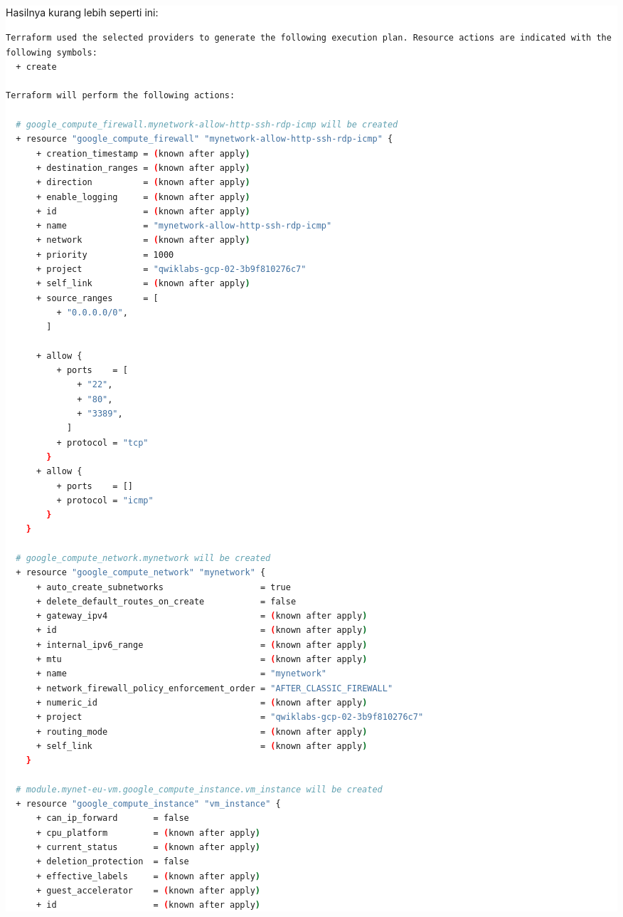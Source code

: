 Hasilnya kurang lebih seperti ini:

```bash
Terraform used the selected providers to generate the following execution plan. Resource actions are indicated with the following symbols:
  + create

Terraform will perform the following actions:

  # google_compute_firewall.mynetwork-allow-http-ssh-rdp-icmp will be created
  + resource "google_compute_firewall" "mynetwork-allow-http-ssh-rdp-icmp" {
      + creation_timestamp = (known after apply)
      + destination_ranges = (known after apply)
      + direction          = (known after apply)
      + enable_logging     = (known after apply)
      + id                 = (known after apply)
      + name               = "mynetwork-allow-http-ssh-rdp-icmp"
      + network            = (known after apply)
      + priority           = 1000
      + project            = "qwiklabs-gcp-02-3b9f810276c7"
      + self_link          = (known after apply)
      + source_ranges      = [
          + "0.0.0.0/0",
        ]

      + allow {
          + ports    = [
              + "22",
              + "80",
              + "3389",
            ]
          + protocol = "tcp"
        }
      + allow {
          + ports    = []
          + protocol = "icmp"
        }
    }

  # google_compute_network.mynetwork will be created
  + resource "google_compute_network" "mynetwork" {
      + auto_create_subnetworks                   = true
      + delete_default_routes_on_create           = false
      + gateway_ipv4                              = (known after apply)
      + id                                        = (known after apply)
      + internal_ipv6_range                       = (known after apply)
      + mtu                                       = (known after apply)
      + name                                      = "mynetwork"
      + network_firewall_policy_enforcement_order = "AFTER_CLASSIC_FIREWALL"
      + numeric_id                                = (known after apply)
      + project                                   = "qwiklabs-gcp-02-3b9f810276c7"
      + routing_mode                              = (known after apply)
      + self_link                                 = (known after apply)
    }

  # module.mynet-eu-vm.google_compute_instance.vm_instance will be created
  + resource "google_compute_instance" "vm_instance" {
      + can_ip_forward       = false
      + cpu_platform         = (known after apply)
      + current_status       = (known after apply)
      + deletion_protection  = false
      + effective_labels     = (known after apply)
      + guest_accelerator    = (known after apply)
      + id                   = (known after apply)
```